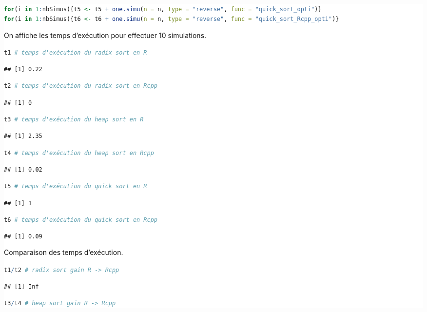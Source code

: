 ``` r
for(i in 1:nbSimus){t5 <- t5 + one.simu(n = n, type = "reverse", func = "quick_sort_opti")}
for(i in 1:nbSimus){t6 <- t6 + one.simu(n = n, type = "reverse", func = "quick_sort_Rcpp_opti")}
```

On affiche les temps d’exécution pour effectuer 10 simulations.

``` r
t1 # temps d'exécution du radix sort en R
```

    ## [1] 0.22

``` r
t2 # temps d'exécution du radix sort en Rcpp
```

    ## [1] 0

``` r
t3 # temps d'exécution du heap sort en R
```

    ## [1] 2.35

``` r
t4 # temps d'exécution du heap sort en Rcpp
```

    ## [1] 0.02

``` r
t5 # temps d'exécution du quick sort en R
```

    ## [1] 1

``` r
t6 # temps d'exécution du quick sort en Rcpp
```

    ## [1] 0.09

Comparaison des temps d’exécution.

``` r
t1/t2 # radix sort gain R -> Rcpp
```

    ## [1] Inf

``` r
t3/t4 # heap sort gain R -> Rcpp
```
